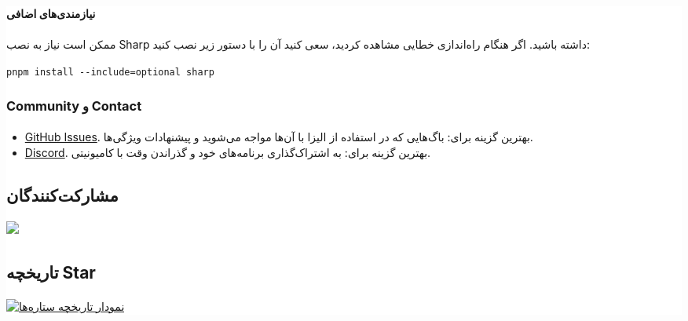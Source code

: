 #### نیازمندی‌های اضافی

ممکن است نیاز به نصب Sharp داشته باشید. اگر هنگام راه‌اندازی خطایی مشاهده کردید، سعی کنید آن را با دستور زیر نصب کنید:

```
pnpm install --include=optional sharp
```

### Community و Contact

- [GitHub Issues](https://github.com/elizaos/eliza/issues). بهترین گزینه برای: باگ‌هایی که در استفاده از الیزا با آن‌ها مواجه می‌شوید و پیشنهادات ویژگی‌ها.
- [Discord](https://discord.gg/ai16z). بهترین گزینه برای: به اشتراک‌گذاری برنامه‌های خود و گذراندن وقت با کامیونیتی.

## مشارکت‌کنندگان

<a href="https://github.com/elizaos/eliza/graphs/contributors">
  <img src="https://contrib.rocks/image?repo=elizaos/eliza" />
</a>

## تاریخچه Star

[![نمودار تاریخچه ستاره‌ها](https://api.star-history.com/svg?repos=elizaos/eliza&type=Date)](https://star-history.com/#elizaos/eliza&Date)

</div>
